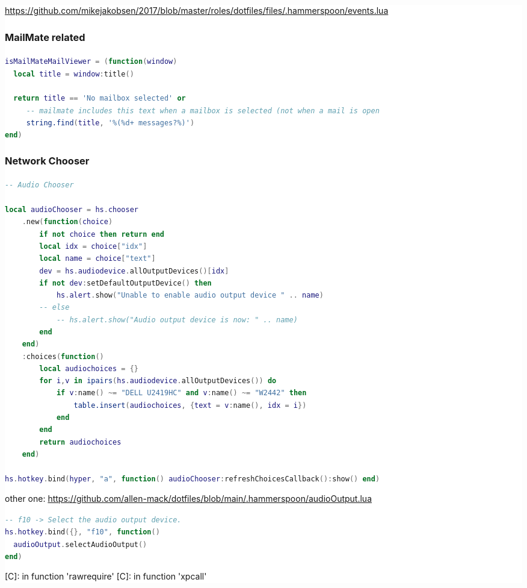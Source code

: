https://github.com/mikejakobsen/2017/blob/master/roles/dotfiles/files/.hammerspoon/events.lua


### MailMate related


```lua
isMailMateMailViewer = (function(window)
  local title = window:title()
  
  return title == 'No mailbox selected' or
     -- mailmate includes this text when a mailbox is selected (not when a mail is open
     string.find(title, '%(%d+ messages?%)')
end)
```

### Network Chooser


```lua
-- Audio Chooser

local audioChooser = hs.chooser
    .new(function(choice)
        if not choice then return end
        local idx = choice["idx"]
        local name = choice["text"]
        dev = hs.audiodevice.allOutputDevices()[idx]
        if not dev:setDefaultOutputDevice() then
            hs.alert.show("Unable to enable audio output device " .. name)
        -- else
            -- hs.alert.show("Audio output device is now: " .. name)
        end
    end)
    :choices(function()
        local audiochoices = {}
        for i,v in ipairs(hs.audiodevice.allOutputDevices()) do
            if v:name() ~= "DELL U2419HC" and v:name() ~= "W2442" then
                table.insert(audiochoices, {text = v:name(), idx = i})
            end
        end
        return audiochoices
    end)

hs.hotkey.bind(hyper, "a", function() audioChooser:refreshChoicesCallback():show() end)

```

other one:
https://github.com/allen-mack/dotfiles/blob/main/.hammerspoon/audioOutput.lua
```lua
-- f10 -> Select the audio output device.
hs.hotkey.bind({}, "f10", function()
  audioOutput.selectAudioOutput()
end)
```


[C]: in function 'rawrequire'
[C]: in function 'xpcall'